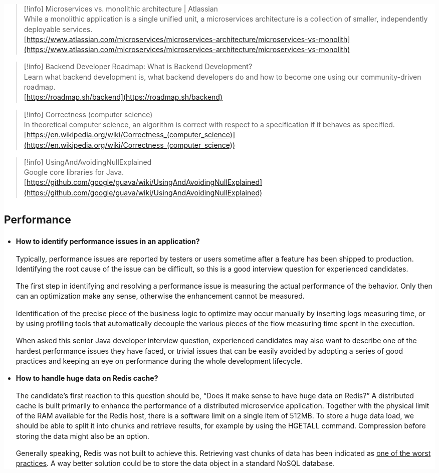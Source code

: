 > [!info] Microservices vs. monolithic architecture | Atlassian  
> While a monolithic application is a single unified unit, a microservices architecture is a collection of smaller, independently deployable services.  
> [https://www.atlassian.com/microservices/microservices-architecture/microservices-vs-monolith](https://www.atlassian.com/microservices/microservices-architecture/microservices-vs-monolith)  

> [!info] Backend Developer Roadmap: What is Backend Development?  
> Learn what backend development is, what backend developers do and how to become one using our community-driven roadmap.  
> [https://roadmap.sh/backend](https://roadmap.sh/backend)  

> [!info] Correctness (computer science)  
> In theoretical computer science, an algorithm is correct with respect to a specification if it behaves as specified.  
> [https://en.wikipedia.org/wiki/Correctness_(computer_science)](https://en.wikipedia.org/wiki/Correctness_(computer_science))  

> [!info] UsingAndAvoidingNullExplained  
> Google core libraries for Java.  
> [https://github.com/google/guava/wiki/UsingAndAvoidingNullExplained](https://github.com/google/guava/wiki/UsingAndAvoidingNullExplained)  

## Performance

- **How to identify performance issues in an application?**
    
    Typically, performance issues are reported by testers or users sometime after a feature has been shipped to production. Identifying the root cause of the issue can be difficult, so this is a good interview question for experienced candidates.
    
    The first step in identifying and resolving a performance issue is measuring the actual performance of the behavior. Only then can an optimization make any sense, otherwise the enhancement cannot be measured.
    
    Identification of the precise piece of the business logic to optimize may occur manually by inserting logs measuring time, or by using profiling tools that automatically decouple the various pieces of the flow measuring time spent in the execution.
    
    When asked this senior Java developer interview question, experienced candidates may also want to describe one of the hardest performance issues they have faced, or trivial issues that can be easily avoided by adopting a series of good practices and keeping an eye on performance during the whole development lifecycle.
    
- **How to handle huge data on Redis cache?**
    
    The candidate’s first reaction to this question should be, “Does it make sense to have huge data on Redis?” A distributed cache is built primarily to enhance the performance of a distributed microservice application. Together with the physical limit of the RAM available for the Redis host, there is a software limit on a single item of 512MB. To store a huge data load, we should be able to split it into chunks and retrieve results, for example by using the HGETALL command. Compression before storing the data might also be an option.
    
    Generally speaking, Redis was not built to achieve this. Retrieving vast chunks of data has been indicated as [one of the worst practices](https://redis.com/blog/7-redis-worst-practices/). A way better solution could be to store the data object in a standard NoSQL database.
    
